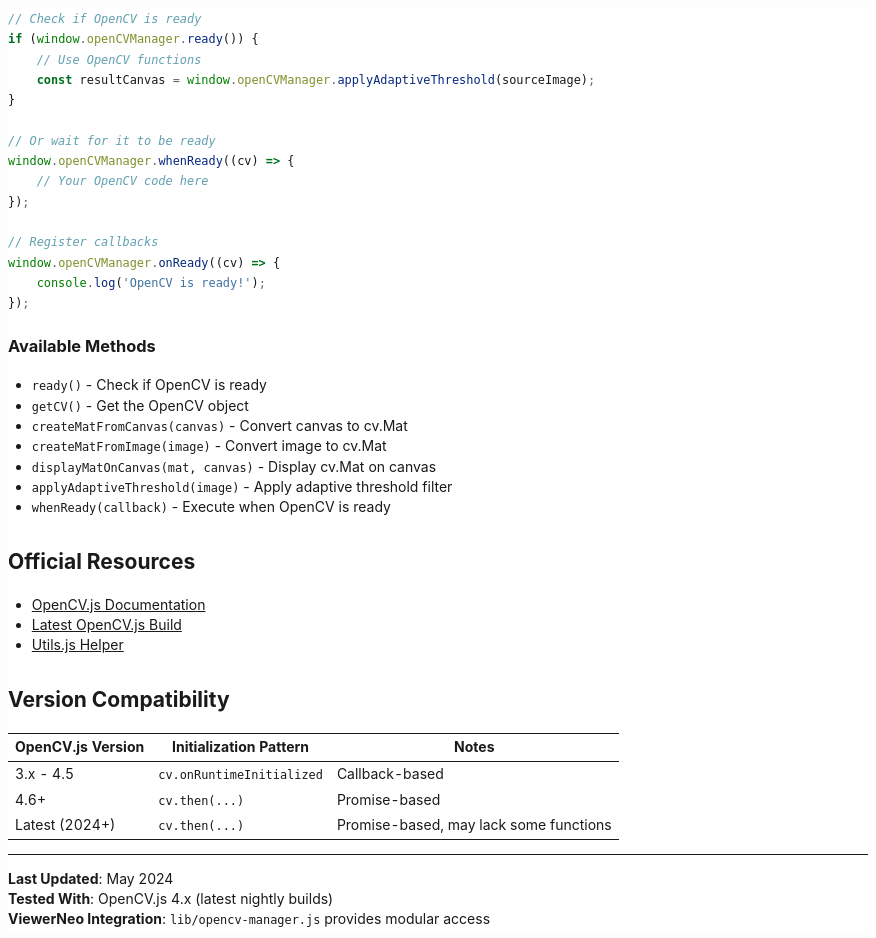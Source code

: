 ```javascript
// Check if OpenCV is ready
if (window.openCVManager.ready()) {
    // Use OpenCV functions
    const resultCanvas = window.openCVManager.applyAdaptiveThreshold(sourceImage);
}

// Or wait for it to be ready
window.openCVManager.whenReady((cv) => {
    // Your OpenCV code here
});

// Register callbacks
window.openCVManager.onReady((cv) => {
    console.log('OpenCV is ready!');
});
```

### Available Methods

- `ready()` - Check if OpenCV is ready
- `getCV()` - Get the OpenCV object
- `createMatFromCanvas(canvas)` - Convert canvas to cv.Mat
- `createMatFromImage(image)` - Convert image to cv.Mat
- `displayMatOnCanvas(mat, canvas)` - Display cv.Mat on canvas
- `applyAdaptiveThreshold(image)` - Apply adaptive threshold filter
- `whenReady(callback)` - Execute when OpenCV is ready

## Official Resources

- [OpenCV.js Documentation](https://docs.opencv.org/4.x/d5/d10/tutorial_js_root.html)
- [Latest OpenCV.js Build](https://docs.opencv.org/master/opencv.js)
- [Utils.js Helper](https://docs.opencv.org/master/utils.js)

## Version Compatibility

| OpenCV.js Version | Initialization Pattern | Notes |
|-------------------|------------------------|-------|
| 3.x - 4.5         | `cv.onRuntimeInitialized` | Callback-based |
| 4.6+              | `cv.then(...)` | Promise-based |
| Latest (2024+)    | `cv.then(...)` | Promise-based, may lack some functions |

---

**Last Updated**: May 2024  
**Tested With**: OpenCV.js 4.x (latest nightly builds)  
**ViewerNeo Integration**: `lib/opencv-manager.js` provides modular access 